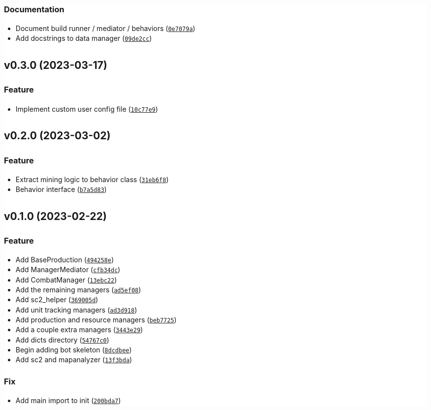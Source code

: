 ### Documentation
* Document build runner / mediator / behaviors ([`0e7079a`](https://github.com/AresSC2/ares-sc2/commit/0e7079a49415722a59ce7359059f78c2af4f1475))
* Add docstrings to data manager ([`09de2cc`](https://github.com/AresSC2/ares-sc2/commit/09de2ccf6a449fbb28ee3a460da81ebee3a1eb20))

## v0.3.0 (2023-03-17)
### Feature
* Implement custom user config file ([`10c77e9`](https://github.com/AresSC2/ares-sc2/commit/10c77e906301cf31dae4fb52c160b0e94c391f83))

## v0.2.0 (2023-03-02)
### Feature
* Extract mining logic to behavior class ([`31eb6f8`](https://github.com/AresSC2/ares-sc2/commit/31eb6f89322c2f28ef4e76f3692572fd29fdc425))
* Behavior interface ([`b7a5d83`](https://github.com/AresSC2/ares-sc2/commit/b7a5d83e50228409615ac101acc380e79754068e))

## v0.1.0 (2023-02-22)
### Feature
* Add BaseProduction ([`494258e`](https://github.com/AresSC2/ares-sc2/commit/494258e55fb3852a4d01a922b7545e6a6f05fe5c))
* Add ManagerMediator ([`cfb34dc`](https://github.com/AresSC2/ares-sc2/commit/cfb34dc9f4d4bbcca2ea4aeed9707d6b97637cb5))
* Add CombatManager ([`13ebc22`](https://github.com/AresSC2/ares-sc2/commit/13ebc220cba6fff6a74994eed5fd4d3b04525017))
* Add the remaining managers ([`ad5ef08`](https://github.com/AresSC2/ares-sc2/commit/ad5ef085d98ed4e719cebc1f3e87bba5aa9cdb2f))
* Add sc2_helper ([`369005d`](https://github.com/AresSC2/ares-sc2/commit/369005d1349a0ee49a471779f1374d78de2585d0))
* Add unit tracking managers ([`ad3d918`](https://github.com/AresSC2/ares-sc2/commit/ad3d9186e5188ecdbad62d452633af5a45ae420d))
* Add production and resource managers ([`beb7725`](https://github.com/AresSC2/ares-sc2/commit/beb7725aa7a21bcadbed1e53cc9d65c4787b83d0))
* Add a couple extra managers ([`3443e29`](https://github.com/AresSC2/ares-sc2/commit/3443e29588897248843e36ad6859b2a4fa3aac08))
* Add dicts directory ([`54767c0`](https://github.com/AresSC2/ares-sc2/commit/54767c0d7b576febace99352b1f444b822ca9261))
* Begin adding bot skeleton ([`8dcdbee`](https://github.com/AresSC2/ares-sc2/commit/8dcdbeedb5ff59354651499eab115317f9b1e6ef))
* Add sc2 and mapanalyzer ([`13f3bda`](https://github.com/AresSC2/ares-sc2/commit/13f3bda3b7922e00d2e620fa02e0449230ea0015))

### Fix
* Add main import to init ([`200bda7`](https://github.com/AresSC2/ares-sc2/commit/200bda70f1277388926f889e71a5308c7d86dae9))
